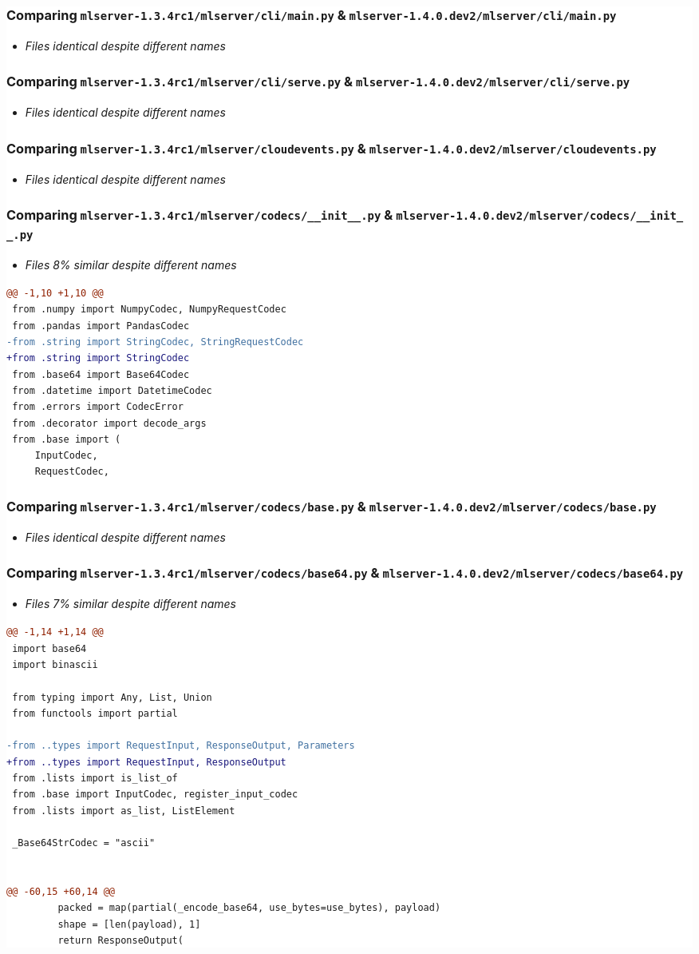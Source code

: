 ### Comparing `mlserver-1.3.4rc1/mlserver/cli/main.py` & `mlserver-1.4.0.dev2/mlserver/cli/main.py`

 * *Files identical despite different names*

### Comparing `mlserver-1.3.4rc1/mlserver/cli/serve.py` & `mlserver-1.4.0.dev2/mlserver/cli/serve.py`

 * *Files identical despite different names*

### Comparing `mlserver-1.3.4rc1/mlserver/cloudevents.py` & `mlserver-1.4.0.dev2/mlserver/cloudevents.py`

 * *Files identical despite different names*

### Comparing `mlserver-1.3.4rc1/mlserver/codecs/__init__.py` & `mlserver-1.4.0.dev2/mlserver/codecs/__init__.py`

 * *Files 8% similar despite different names*

```diff
@@ -1,10 +1,10 @@
 from .numpy import NumpyCodec, NumpyRequestCodec
 from .pandas import PandasCodec
-from .string import StringCodec, StringRequestCodec
+from .string import StringCodec
 from .base64 import Base64Codec
 from .datetime import DatetimeCodec
 from .errors import CodecError
 from .decorator import decode_args
 from .base import (
     InputCodec,
     RequestCodec,
```

### Comparing `mlserver-1.3.4rc1/mlserver/codecs/base.py` & `mlserver-1.4.0.dev2/mlserver/codecs/base.py`

 * *Files identical despite different names*

### Comparing `mlserver-1.3.4rc1/mlserver/codecs/base64.py` & `mlserver-1.4.0.dev2/mlserver/codecs/base64.py`

 * *Files 7% similar despite different names*

```diff
@@ -1,14 +1,14 @@
 import base64
 import binascii
 
 from typing import Any, List, Union
 from functools import partial
 
-from ..types import RequestInput, ResponseOutput, Parameters
+from ..types import RequestInput, ResponseOutput
 from .lists import is_list_of
 from .base import InputCodec, register_input_codec
 from .lists import as_list, ListElement
 
 _Base64StrCodec = "ascii"
 
 
@@ -60,15 +60,14 @@
         packed = map(partial(_encode_base64, use_bytes=use_bytes), payload)
         shape = [len(payload), 1]
         return ResponseOutput(
```